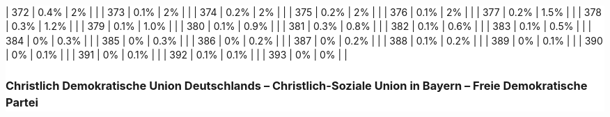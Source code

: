 | 372 | 0.4% | 2% |  |
| 373 | 0.1% | 2% |  |
| 374 | 0.2% | 2% |  |
| 375 | 0.2% | 2% |  |
| 376 | 0.1% | 2% |  |
| 377 | 0.2% | 1.5% |  |
| 378 | 0.3% | 1.2% |  |
| 379 | 0.1% | 1.0% |  |
| 380 | 0.1% | 0.9% |  |
| 381 | 0.3% | 0.8% |  |
| 382 | 0.1% | 0.6% |  |
| 383 | 0.1% | 0.5% |  |
| 384 | 0% | 0.3% |  |
| 385 | 0% | 0.3% |  |
| 386 | 0% | 0.2% |  |
| 387 | 0% | 0.2% |  |
| 388 | 0.1% | 0.2% |  |
| 389 | 0% | 0.1% |  |
| 390 | 0% | 0.1% |  |
| 391 | 0% | 0.1% |  |
| 392 | 0.1% | 0.1% |  |
| 393 | 0% | 0% |  |

### Christlich Demokratische Union Deutschlands – Christlich-Soziale Union in Bayern – Freie Demokratische Partei

